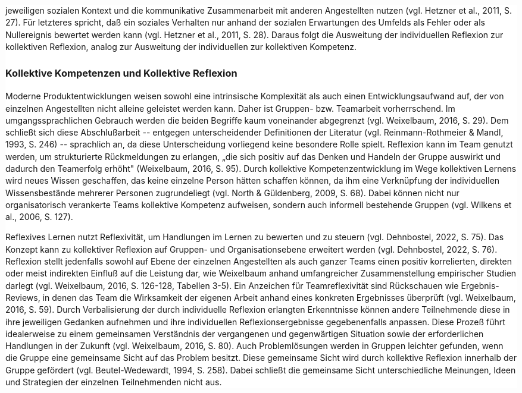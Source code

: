 jeweiligen sozialen Kontext und die kommunikative Zusammenarbeit mit
anderen Angestellten nutzen (vgl. Hetzner et al., 2011, S. 27). Für
letzteres spricht, daß ein soziales Verhalten nur anhand der sozialen
Erwartungen des Umfelds als Fehler oder als Nullereignis bewertet werden
kann (vgl. Hetzner et al., 2011, S. 28). Daraus folgt die Ausweitung der
individuellen Reflexion zur kollektiven Reflexion, analog zur Ausweitung
der individuellen zur kollektiven Kompetenz.

### Kollektive Kompetenzen und Kollektive Reflexion

Moderne Produktentwicklungen weisen sowohl eine intrinsische Komplexität
als auch einen Entwicklungsaufwand auf, der von einzelnen Angestellten
nicht alleine geleistet werden kann. Daher ist Gruppen- bzw. Teamarbeit
vorherrschend. Im umgangssprachlichen Gebrauch werden die beiden
Begriffe kaum voneinander abgegrenzt (vgl. Weixelbaum, 2016, S. 29). Dem
schließt sich diese Abschlußarbeit -- entgegen unterscheidender
Definitionen der Literatur (vgl. Reinmann-Rothmeier & Mandl, 1993, S.
246) -- sprachlich an, da diese Unterscheidung vorliegend keine
besondere Rolle spielt. Reflexion kann im Team genutzt werden, um
strukturierte Rückmeldungen zu erlangen, „die sich positiv auf das
Denken und Handeln der Gruppe auswirkt und dadurch den Teamerfolg
erhöht" (Weixelbaum, 2016, S. 95). Durch kollektive Kompetenzentwicklung
im Wege kollektiven Lernens wird neues Wissen geschaffen, das keine
einzelne Person hätten schaffen können, da ihm eine Verknüpfung der
individuellen Wissensbestände mehrerer Personen zugrundeliegt (vgl.
North & Güldenberg, 2009, S. 68). Dabei können nicht nur organisatorisch
verankerte Teams kollektive Kompetenz aufweisen, sondern auch informell
bestehende Gruppen (vgl. Wilkens et al., 2006, S. 127).

Reflexives Lernen nutzt Reflexivität, um Handlungen im Lernen zu
bewerten und zu steuern (vgl. Dehnbostel, 2022, S. 75). Das Konzept kann
zu kollektiver Reflexion auf Gruppen- und Organisationsebene erweitert
werden (vgl. Dehnbostel, 2022, S. 76). Reflexion stellt jedenfalls
sowohl auf Ebene der einzelnen Angestellten als auch ganzer Teams einen
positiv korrelierten, direkten oder meist indirekten Einfluß auf die
Leistung dar, wie Weixelbaum anhand umfangreicher Zusammenstellung
empirischer Studien darlegt (vgl. Weixelbaum, 2016, S. 126-128, Tabellen
3-5). Ein Anzeichen für Teamreflexivität sind Rückschauen wie
Ergebnis-Reviews, in denen das Team die Wirksamkeit der eigenen Arbeit
anhand eines konkreten Ergebnisses überprüft (vgl. Weixelbaum, 2016, S.
59). Durch Verbalisierung der durch individuelle Reflexion erlangten
Erkenntnisse können andere Teilnehmende diese in ihre jeweiligen
Gedanken aufnehmen und ihre individuellen Reflexionsergebnisse
gegebenenfalls anpassen. Diese Prozeß führt idealerweise zu einem
gemeinsamen Verständnis der vergangenen und gegenwärtigen Situation
sowie der erforderlichen Handlungen in der Zukunft (vgl. Weixelbaum,
2016, S. 80). Auch Problemlösungen werden in Gruppen leichter gefunden,
wenn die Gruppe eine gemeinsame Sicht auf das Problem besitzt. Diese
gemeinsame Sicht wird durch kollektive Reflexion innerhalb der Gruppe
gefördert (vgl. Beutel-Wedewardt, 1994, S. 258). Dabei schließt die
gemeinsame Sicht unterschiedliche Meinungen, Ideen und Strategien der
einzelnen Teilnehmenden nicht aus.
